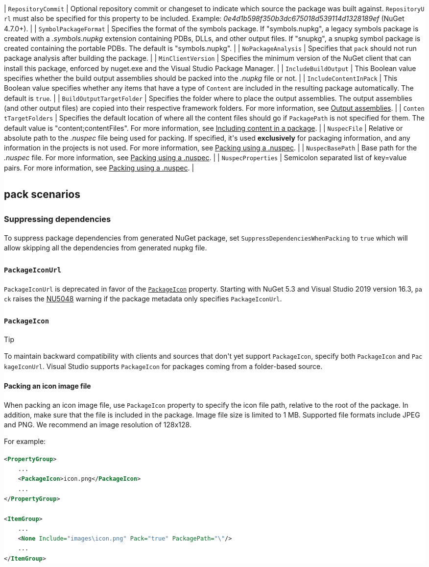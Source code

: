 | `RepositoryCommit` | Optional repository commit or changeset to indicate which source the package was built against. `RepositoryUrl` must also be specified for this property to be included. Example: *0e4d1b598f350b3dc675018d539114d1328189ef* (NuGet 4.7.0+). |
| `SymbolPackageFormat` | Specifies the format of the symbols package. If "symbols.nupkg", a legacy symbols package is created with a *.symbols.nupkg* extension containing PDBs, DLLs, and other output files. If "snupkg", a snupkg symbol package is created containing the portable PDBs. The default is "symbols.nupkg". |
| `NoPackageAnalysis` | Specifies that `pack` should not run package analysis after building the package. |
| `MinClientVersion` | Specifies the minimum version of the NuGet client that can install this package, enforced by nuget.exe and the Visual Studio Package Manager. |
| `IncludeBuildOutput` | This Boolean value specifies whether the build output assemblies should be packed into the *.nupkg* file or not. |
| `IncludeContentInPack` | This Boolean value specifies whether any items that have a type of `Content` are included in the resulting package automatically. The default is `true`. |
| `BuildOutputTargetFolder` | Specifies the folder where to place the output assemblies. The output assemblies (and other output files) are copied into their respective framework folders. For more information, see [Output assemblies](#output-assemblies). |
| `ContentTargetFolders` | Specifies the default location of where all the content files should go if `PackagePath` is not specified for them. The default value is "content;contentFiles". For more information, see [Including content in a package](#including-content-in-a-package). |
| `NuspecFile` | Relative or absolute path to the *.nuspec* file being used for packing. If specified, it's used **exclusively** for packaging information, and any information in the projects is not used. For more information, see [Packing using a .nuspec](#packing-using-a-nuspec-file). |
| `NuspecBasePath` | Base path for the *.nuspec* file. For more information, see [Packing using a .nuspec](#packing-using-a-nuspec-file). |
| `NuspecProperties` | Semicolon separated list of key=value pairs. For more information, see [Packing using a .nuspec](#packing-using-a-nuspec-file). |

## pack scenarios

### Suppressing dependencies

To suppress package dependencies from generated NuGet package, set `SuppressDependenciesWhenPacking` to `true` which will allow skipping all the dependencies from generated nupkg file.

### `PackageIconUrl`

`PackageIconUrl` is deprecated in favor of the [`PackageIcon`](#packageicon) property. Starting with NuGet 5.3 and Visual Studio 2019 version 16.3, `pack` raises the [NU5048](./errors-and-warnings/nu5048.md) warning if the package metadata only specifies `PackageIconUrl`.

### `PackageIcon`

> [!Tip]
> To maintain backward compatibility with clients and sources that don't yet support `PackageIcon`, specify both `PackageIcon` and `PackageIconUrl`. Visual Studio supports `PackageIcon` for packages coming from a folder-based source.

#### Packing an icon image file

When packing an icon image file, use `PackageIcon` property to specify the icon file path, relative to the root of the package. In addition, make sure that the file is included in the package. Image file size is limited to 1 MB. Supported file formats include JPEG and PNG. We recommend an image resolution of 128x128.

For example:

```xml
<PropertyGroup>
    ...
    <PackageIcon>icon.png</PackageIcon>
    ...
</PropertyGroup>

<ItemGroup>
    ...
    <None Include="images\icon.png" Pack="true" PackagePath="\"/>
    ...
</ItemGroup>
```

